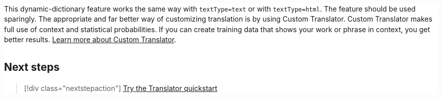 This dynamic-dictionary feature works the same way with `textType=text` or with `textType=html`. The feature should be used sparingly. The appropriate and far better way of customizing translation is by using Custom Translator. Custom Translator makes full use of context and statistical probabilities. If you can create training data that shows your work or phrase in context, you get better results. [Learn more about Custom Translator](../custom-translator/concepts/customization.md).

## Next steps

> [!div class="nextstepaction"]
> [Try the Translator quickstart](../quickstart-text-rest-api.md)
